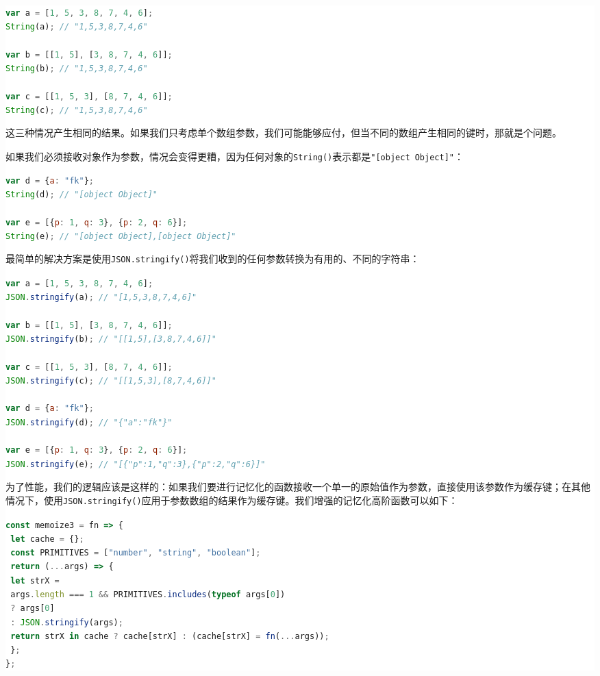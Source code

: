 ```js
var a = [1, 5, 3, 8, 7, 4, 6];
String(a); // "1,5,3,8,7,4,6"

var b = [[1, 5], [3, 8, 7, 4, 6]];
String(b); // "1,5,3,8,7,4,6"

var c = [[1, 5, 3], [8, 7, 4, 6]];
String(c); // "1,5,3,8,7,4,6"
```

这三种情况产生相同的结果。如果我们只考虑单个数组参数，我们可能能够应付，但当不同的数组产生相同的键时，那就是个问题。

如果我们必须接收对象作为参数，情况会变得更糟，因为任何对象的`String()`表示都是`"[object Object]"`：

```js
var d = {a: "fk"};
String(d); // "[object Object]"

var e = [{p: 1, q: 3}, {p: 2, q: 6}];
String(e); // "[object Object],[object Object]"
```

最简单的解决方案是使用`JSON.stringify()`将我们收到的任何参数转换为有用的、不同的字符串：

```js
var a = [1, 5, 3, 8, 7, 4, 6];
JSON.stringify(a); // "[1,5,3,8,7,4,6]"

var b = [[1, 5], [3, 8, 7, 4, 6]];
JSON.stringify(b); // "[[1,5],[3,8,7,4,6]]"

var c = [[1, 5, 3], [8, 7, 4, 6]];
JSON.stringify(c); // "[[1,5,3],[8,7,4,6]]"

var d = {a: "fk"};
JSON.stringify(d); // "{"a":"fk"}"

var e = [{p: 1, q: 3}, {p: 2, q: 6}];
JSON.stringify(e); // "[{"p":1,"q":3},{"p":2,"q":6}]"
```

为了性能，我们的逻辑应该是这样的：如果我们要进行记忆化的函数接收一个单一的原始值作为参数，直接使用该参数作为缓存键；在其他情况下，使用`JSON.stringify()`应用于参数数组的结果作为缓存键。我们增强的记忆化高阶函数可以如下：

```js
const memoize3 = fn => {
 let cache = {};
 const PRIMITIVES = ["number", "string", "boolean"];
 return (...args) => {
 let strX =
 args.length === 1 && PRIMITIVES.includes(typeof args[0])
 ? args[0]
 : JSON.stringify(args);
 return strX in cache ? cache[strX] : (cache[strX] = fn(...args));
 };
};
```
